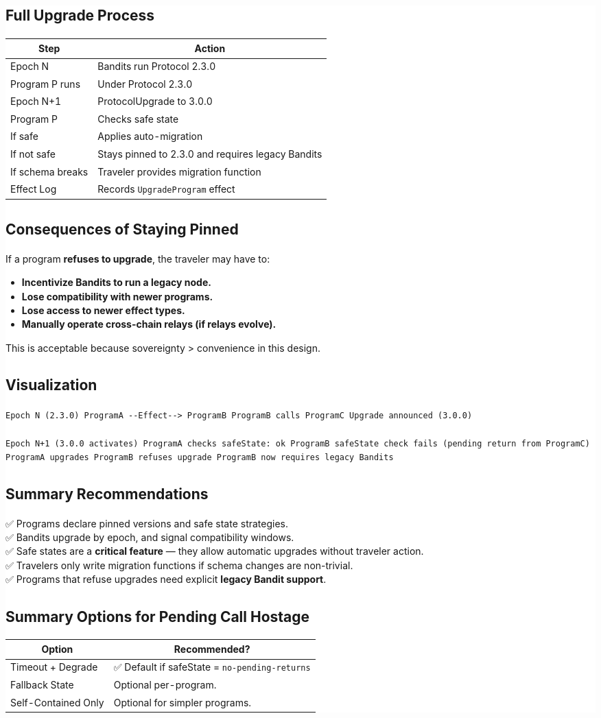 ## Full Upgrade Process

| Step | Action |
|---|---|
| Epoch N | Bandits run Protocol 2.3.0 |
| Program P runs | Under Protocol 2.3.0 |
| Epoch N+1 | ProtocolUpgrade to 3.0.0 |
| Program P | Checks safe state |
| If safe | Applies auto-migration |
| If not safe | Stays pinned to 2.3.0 and requires legacy Bandits |
| If schema breaks | Traveler provides migration function |
| Effect Log | Records `UpgradeProgram` effect |

## Consequences of Staying Pinned

If a program **refuses to upgrade**, the traveler may have to:

- **Incentivize Bandits to run a legacy node.**
- **Lose compatibility with newer programs.**
- **Lose access to newer effect types.**
- **Manually operate cross-chain relays (if relays evolve).**

This is acceptable because sovereignty > convenience in this design.

## Visualization

```
Epoch N (2.3.0) ProgramA --Effect--> ProgramB ProgramB calls ProgramC Upgrade announced (3.0.0)

Epoch N+1 (3.0.0 activates) ProgramA checks safeState: ok ProgramB safeState check fails (pending return from ProgramC) ProgramA upgrades ProgramB refuses upgrade ProgramB now requires legacy Bandits
```

## Summary Recommendations

✅ Programs declare pinned versions and safe state strategies.  
✅ Bandits upgrade by epoch, and signal compatibility windows.  
✅ Safe states are a **critical feature** — they allow automatic upgrades without traveler action.  
✅ Travelers only write migration functions if schema changes are non-trivial.  
✅ Programs that refuse upgrades need explicit **legacy Bandit support**.

## Summary Options for Pending Call Hostage

| Option | Recommended? |
|---|---|
| Timeout + Degrade | ✅ Default if safeState = `no-pending-returns` |
| Fallback State | Optional per-program. |
| Self-Contained Only | Optional for simpler programs. |
